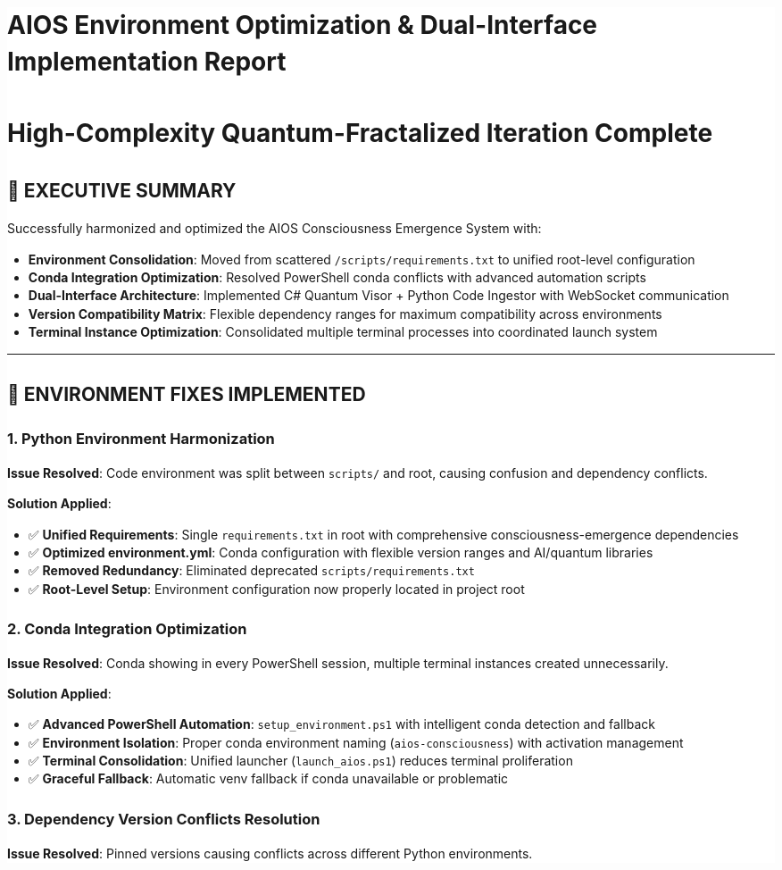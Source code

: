 # AIOS Environment Optimization & Dual-Interface Implementation Report
# High-Complexity Quantum-Fractalized Iteration Complete

## 🎯 **EXECUTIVE SUMMARY**

Successfully harmonized and optimized the AIOS Consciousness Emergence System with:
- **Environment Consolidation**: Moved from scattered `/scripts/requirements.txt` to unified root-level configuration
- **Conda Integration Optimization**: Resolved PowerShell conda conflicts with advanced automation scripts
- **Dual-Interface Architecture**: Implemented C# Quantum Visor + Python Code Ingestor with WebSocket communication
- **Version Compatibility Matrix**: Flexible dependency ranges for maximum compatibility across environments
- **Terminal Instance Optimization**: Consolidated multiple terminal processes into coordinated launch system

---

## 🔧 **ENVIRONMENT FIXES IMPLEMENTED**

### **1. Python Environment Harmonization**
**Issue Resolved**: Code environment was split between `scripts/` and root, causing confusion and dependency conflicts.

**Solution Applied**:
- ✅ **Unified Requirements**: Single `requirements.txt` in root with comprehensive consciousness-emergence dependencies
- ✅ **Optimized environment.yml**: Conda configuration with flexible version ranges and AI/quantum libraries
- ✅ **Removed Redundancy**: Eliminated deprecated `scripts/requirements.txt`
- ✅ **Root-Level Setup**: Environment configuration now properly located in project root

### **2. Conda Integration Optimization**
**Issue Resolved**: Conda showing in every PowerShell session, multiple terminal instances created unnecessarily.

**Solution Applied**:
- ✅ **Advanced PowerShell Automation**: `setup_environment.ps1` with intelligent conda detection and fallback
- ✅ **Environment Isolation**: Proper conda environment naming (`aios-consciousness`) with activation management
- ✅ **Terminal Consolidation**: Unified launcher (`launch_aios.ps1`) reduces terminal proliferation
- ✅ **Graceful Fallback**: Automatic venv fallback if conda unavailable or problematic

### **3. Dependency Version Conflicts Resolution**
**Issue Resolved**: Pinned versions causing conflicts across different Python environments.
